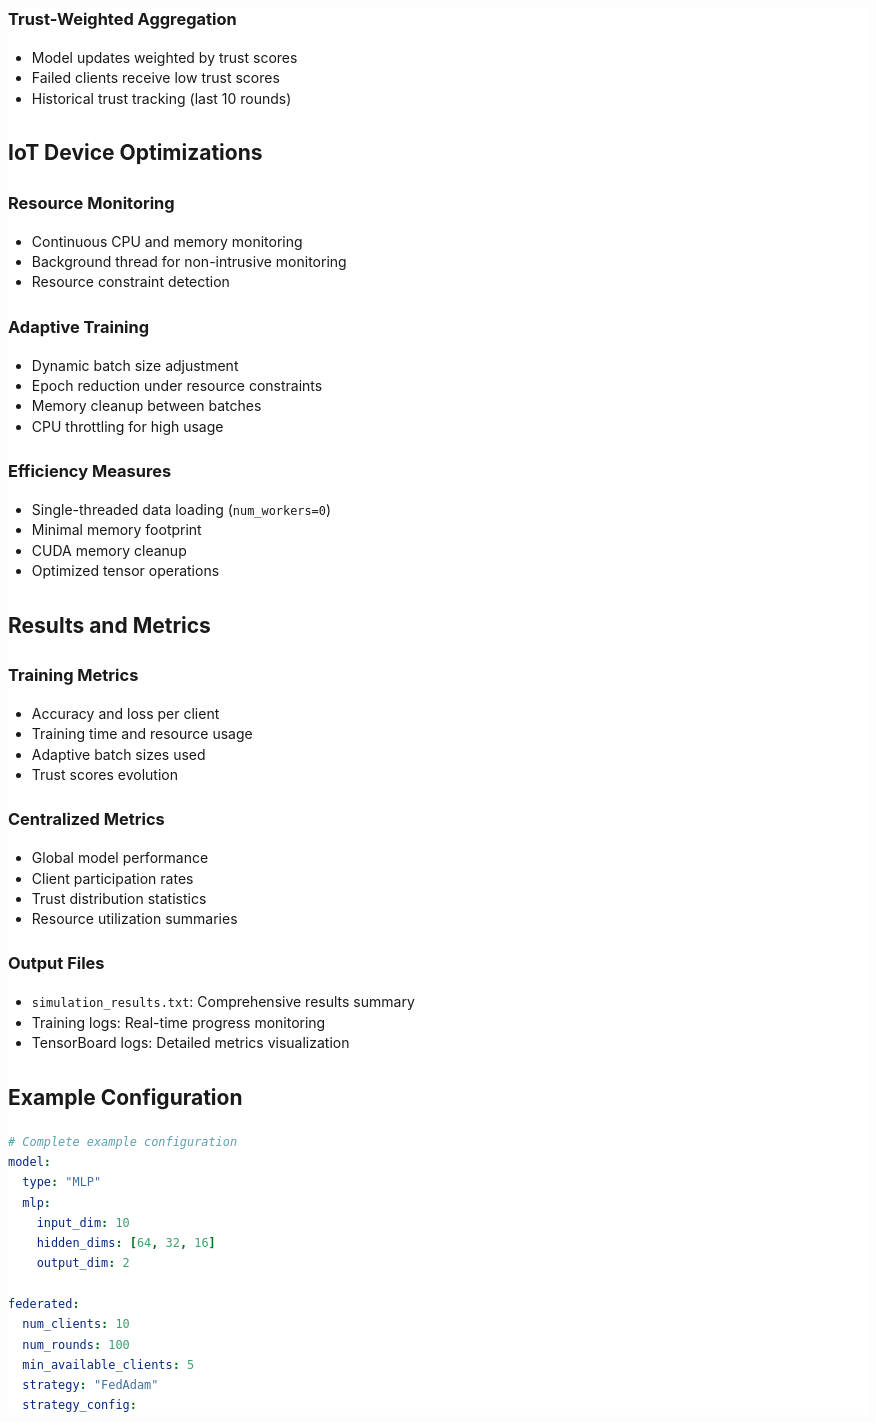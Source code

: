 ### Trust-Weighted Aggregation
- Model updates weighted by trust scores
- Failed clients receive low trust scores
- Historical trust tracking (last 10 rounds)

## IoT Device Optimizations

### Resource Monitoring
- Continuous CPU and memory monitoring
- Background thread for non-intrusive monitoring
- Resource constraint detection

### Adaptive Training
- Dynamic batch size adjustment
- Epoch reduction under resource constraints
- Memory cleanup between batches
- CPU throttling for high usage

### Efficiency Measures
- Single-threaded data loading (`num_workers=0`)
- Minimal memory footprint
- CUDA memory cleanup
- Optimized tensor operations

## Results and Metrics

### Training Metrics
- Accuracy and loss per client
- Training time and resource usage
- Adaptive batch sizes used
- Trust scores evolution

### Centralized Metrics
- Global model performance
- Client participation rates
- Trust distribution statistics
- Resource utilization summaries

### Output Files
- `simulation_results.txt`: Comprehensive results summary
- Training logs: Real-time progress monitoring
- TensorBoard logs: Detailed metrics visualization

## Example Configuration

```yaml
# Complete example configuration
model:
  type: "MLP"
  mlp:
    input_dim: 10
    hidden_dims: [64, 32, 16]
    output_dim: 2

federated:
  num_clients: 10
  num_rounds: 100
  min_available_clients: 5
  strategy: "FedAdam"
  strategy_config:
```